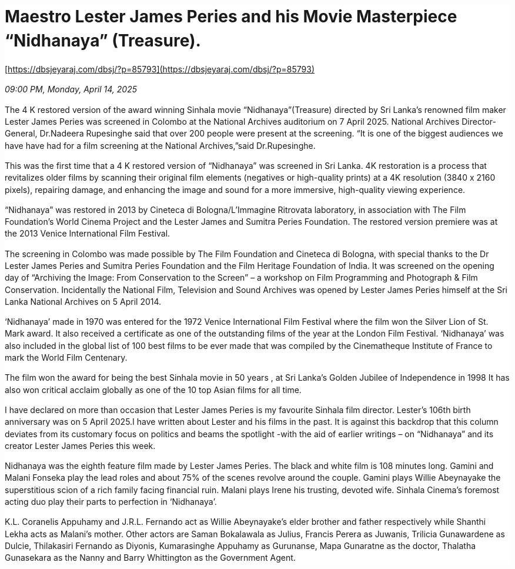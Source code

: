 # Maestro Lester James Peries and his  Movie  Masterpiece   “Nidhanaya” (Treasure).

[https://dbsjeyaraj.com/dbsj/?p=85793](https://dbsjeyaraj.com/dbsj/?p=85793)

*09:00 PM, Monday, April 14, 2025*

The 4 K restored  version of the  award winning Sinhala  movie “Nidhanaya”(Treasure) directed by  Sri Lanka’s renowned film  maker  Lester James Peries  was screened  in Colombo at the  National Archives auditorium on  7 April  2025. National Archives Director-General, Dr.Nadeera Rupesinghe  said   that over 200  people were present at the screening. “It is one of the biggest audiences we have have had for a film screening at the National Archives,”said Dr.Rupesinghe.

This was the first time that a 4 K restored version of “Nidhanaya” was screened in Sri Lanka. 4K restoration is a process that revitalizes older films by scanning their original film elements (negatives or high-quality prints) at a 4K resolution (3840 x 2160 pixels), repairing damage, and enhancing the image and sound for a more immersive, high-quality viewing experience.

“Nidhanaya” was restored in 2013 by Cineteca di Bologna/L’Immagine Ritrovata laboratory, in association with The Film Foundation’s World Cinema Project and the  Lester James and Sumitra Peries Foundation. The restored version premiere was  at the  2013 Venice International Film Festival.

The screening in Colombo was made possible by The Film Foundation and Cineteca di Bologna, with special thanks to the Dr Lester James Peries and Sumitra Peries Foundation and the Film Heritage Foundation of India.  It was screened on the opening day of “Archiving the Image: From Conservation to the Screen” – a workshop on Film Programming and Photograph & Film Conservation. Incidentally the  National Film, Television and Sound Archives was opened by Lester James Peries himself  at the Sri Lanka National Archives on 5 April  2014.

‘Nidhanaya’ made  in 1970 was entered for the 1972 Venice International Film Festival where the film won the Silver Lion of St. Mark award. It also received a certificate as one of the outstanding films of the year at the London Film Festival. ‘Nidhanaya’ was also included in the global list of 100 best films to be ever made that was compiled by the Cinematheque Institute of France to mark the World Film Centenary.

The film won the award for being the best Sinhala movie in 50 years , at Sri Lanka’s Golden Jubilee of Independence in 1998  It has also won critical acclaim  globally as one of the 10 top Asian films for all time.

I have declared  on more than occasion that Lester James Peries is my favourite Sinhala film director.  Lester’s 106th birth  anniversary was on 5 April 2025.I have written about  Lester and his films in the past. It is against this backdrop that this column deviates from its customary focus on politics and beams the spotlight -with the aid of earlier writings –  on “Nidhanaya” and its creator  Lester  James Peries this week.

Nidhanaya was the eighth feature film made by Lester James Peries. The  black and white film  is  108 minutes long. Gamini and Malani Fonseka play the lead roles and about 75% of the scenes revolve around the couple. Gamini plays Willie Abeynayake the superstitious scion of a rich family facing financial ruin. Malani plays Irene his trusting, devoted wife. Sinhala Cinema’s foremost acting duo play their parts to perfection in ‘Nidhanaya’.

K.L. Coranelis Appuhamy and J.R.L. Fernando act as Willie Abeynayake’s elder brother and father respectively while Shanthi Lekha acts as Malani’s mother. Other actors are Saman Bokalawala as Julius, Francis Perera as Juwanis, Trilicia Gunawardene as Dulcie, Thilakasiri Fernando as Diyonis, Kumarasinghe Appuhamy as Gurunanse, Mapa Gunaratne as the doctor, Thalatha Gunasekara as the Nanny and Barry Whittington as the Government Agent.
